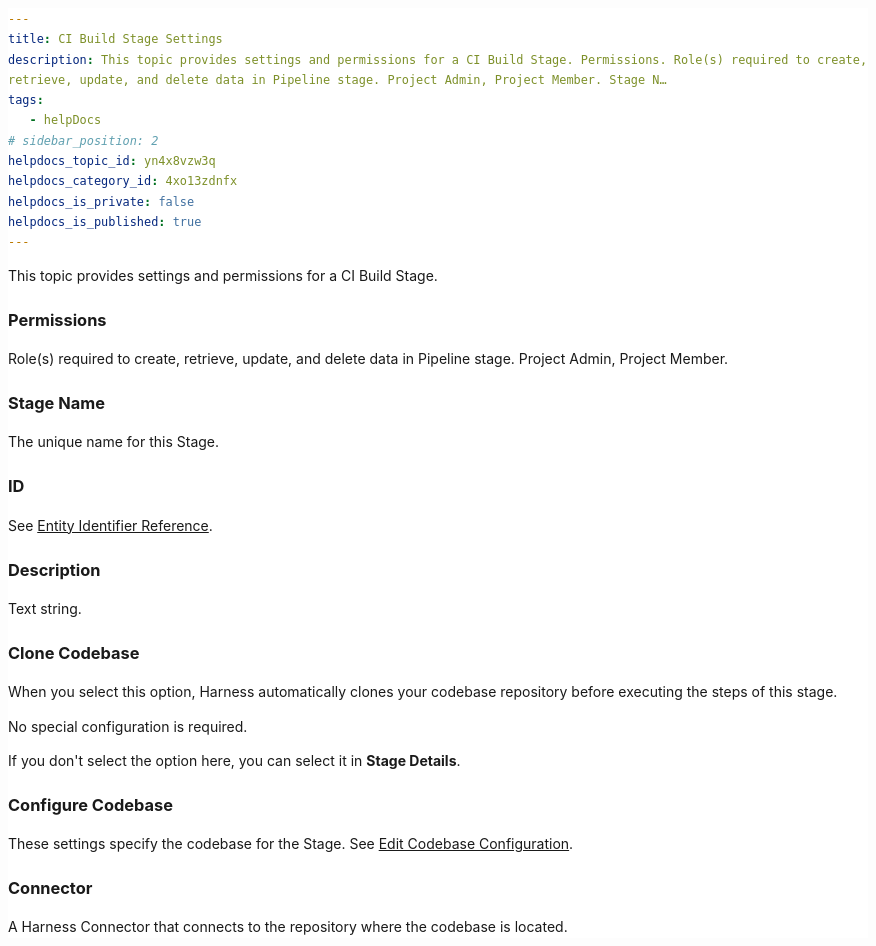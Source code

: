 ```yaml
---
title: CI Build Stage Settings
description: This topic provides settings and permissions for a CI Build Stage. Permissions. Role(s) required to create, retrieve, update, and delete data in Pipeline stage. Project Admin, Project Member. Stage N…
tags: 
   - helpDocs
# sidebar_position: 2
helpdocs_topic_id: yn4x8vzw3q
helpdocs_category_id: 4xo13zdnfx
helpdocs_is_private: false
helpdocs_is_published: true
---
```


This topic provides settings and permissions for a CI Build Stage.

### Permissions

Role(s) required to create, retrieve, update, and delete data in Pipeline stage. Project Admin, Project Member.

### Stage Name

The unique name for this Stage.

### ID

See [Entity Identifier Reference](https://docs.harness.io/article/li0my8tcz3-entity-identifier-reference).

### Description

Text string.

### Clone Codebase

When you select this option, Harness automatically clones your codebase repository before executing the steps of this stage.

No special configuration is required.

If you don't select the option here, you can select it in **Stage Details**.

### Configure Codebase

These settings specify the codebase for the Stage. See [Edit Codebase Configuration](https://docs.harness.io/article/6vks5ym7sq-edit-a-ci-pipeline-codebase-configuration).

### Connector

A Harness Connector that connects to the repository where the codebase is located.
